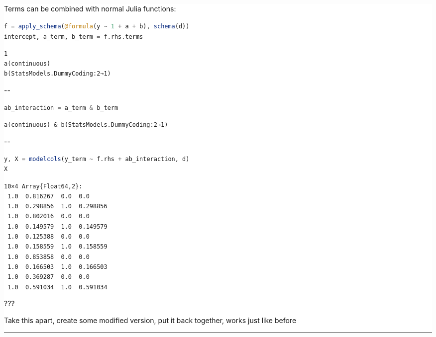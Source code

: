 
Terms can be combined with normal Julia functions:


```julia
f = apply_schema(@formula(y ~ 1 + a + b), schema(d))
intercept, a_term, b_term = f.rhs.terms
```


```
1
a(continuous)
b(StatsModels.DummyCoding:2→1)
```


--


```julia
ab_interaction = a_term & b_term
```


```
a(continuous) & b(StatsModels.DummyCoding:2→1)
```


--


```julia
y, X = modelcols(y_term ~ f.rhs + ab_interaction, d)
X
```


```
10×4 Array{Float64,2}:
 1.0  0.816267  0.0  0.0
 1.0  0.298856  1.0  0.298856
 1.0  0.802016  0.0  0.0
 1.0  0.149579  1.0  0.149579
 1.0  0.125388  0.0  0.0
 1.0  0.158559  1.0  0.158559
 1.0  0.853858  0.0  0.0
 1.0  0.166503  1.0  0.166503
 1.0  0.369287  0.0  0.0
 1.0  0.591034  1.0  0.591034
```


???


Take this apart, create some modified version, put it back together, works just like before


---



